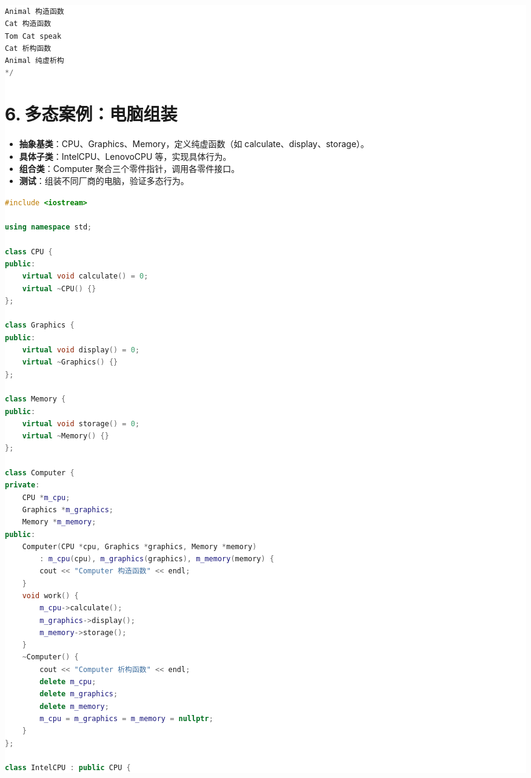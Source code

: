 ```c++
Animal 构造函数
Cat 构造函数
Tom Cat speak
Cat 析构函数
Animal 纯虚析构
*/
```

# 6. 多态案例：电脑组装

+ **抽象基类**：CPU、Graphics、Memory，定义纯虚函数（如 calculate、display、storage）。
+ **具体子类**：IntelCPU、LenovoCPU 等，实现具体行为。
+ **组合类**：Computer 聚合三个零件指针，调用各零件接口。
+ **测试**：组装不同厂商的电脑，验证多态行为。

```c++
#include <iostream>

using namespace std;

class CPU {
public:
    virtual void calculate() = 0;
    virtual ~CPU() {}
};

class Graphics {
public:
    virtual void display() = 0;
    virtual ~Graphics() {}
};

class Memory {
public:
    virtual void storage() = 0;
    virtual ~Memory() {}
};

class Computer {
private:
    CPU *m_cpu;
    Graphics *m_graphics;
    Memory *m_memory;
public:
    Computer(CPU *cpu, Graphics *graphics, Memory *memory)
        : m_cpu(cpu), m_graphics(graphics), m_memory(memory) {
        cout << "Computer 构造函数" << endl;
    }
    void work() {
        m_cpu->calculate();
        m_graphics->display();
        m_memory->storage();
    }
    ~Computer() {
        cout << "Computer 析构函数" << endl;
        delete m_cpu;
        delete m_graphics;
        delete m_memory;
        m_cpu = m_graphics = m_memory = nullptr;
    }
};

class IntelCPU : public CPU {
```